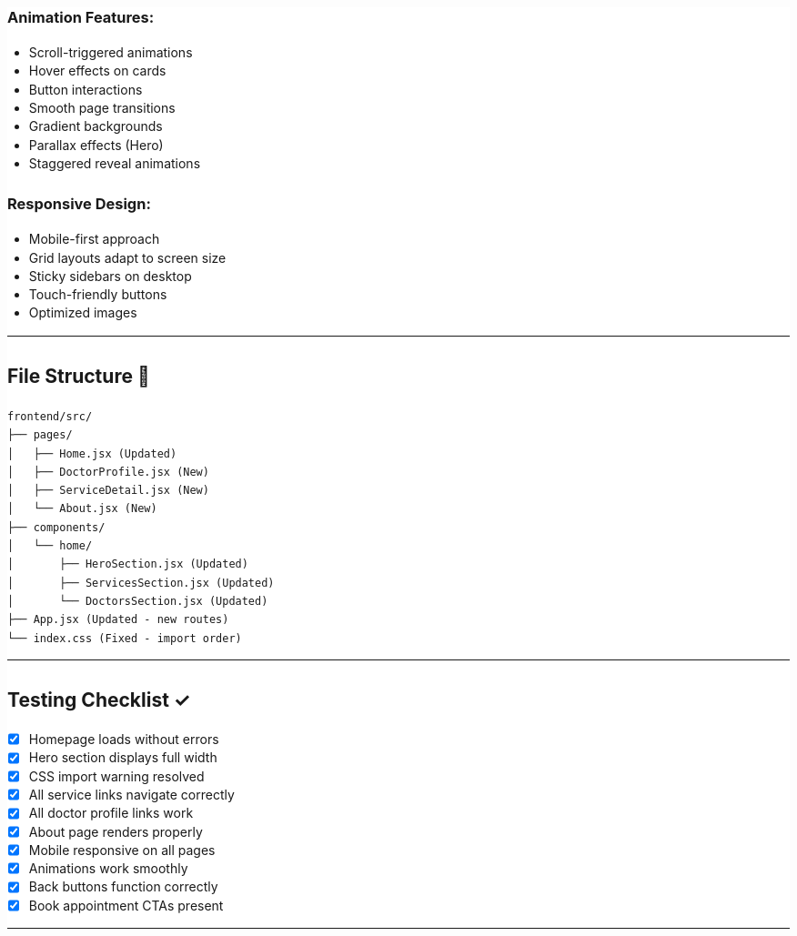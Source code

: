 ### Animation Features:
- Scroll-triggered animations
- Hover effects on cards
- Button interactions
- Smooth page transitions
- Gradient backgrounds
- Parallax effects (Hero)
- Staggered reveal animations

### Responsive Design:
- Mobile-first approach
- Grid layouts adapt to screen size
- Sticky sidebars on desktop
- Touch-friendly buttons
- Optimized images

---

## File Structure 📁

```
frontend/src/
├── pages/
│   ├── Home.jsx (Updated)
│   ├── DoctorProfile.jsx (New)
│   ├── ServiceDetail.jsx (New)
│   └── About.jsx (New)
├── components/
│   └── home/
│       ├── HeroSection.jsx (Updated)
│       ├── ServicesSection.jsx (Updated)
│       └── DoctorsSection.jsx (Updated)
├── App.jsx (Updated - new routes)
└── index.css (Fixed - import order)
```

---

## Testing Checklist ✓

- [x] Homepage loads without errors
- [x] Hero section displays full width
- [x] CSS import warning resolved
- [x] All service links navigate correctly
- [x] All doctor profile links work
- [x] About page renders properly
- [x] Mobile responsive on all pages
- [x] Animations work smoothly
- [x] Back buttons function correctly
- [x] Book appointment CTAs present

---